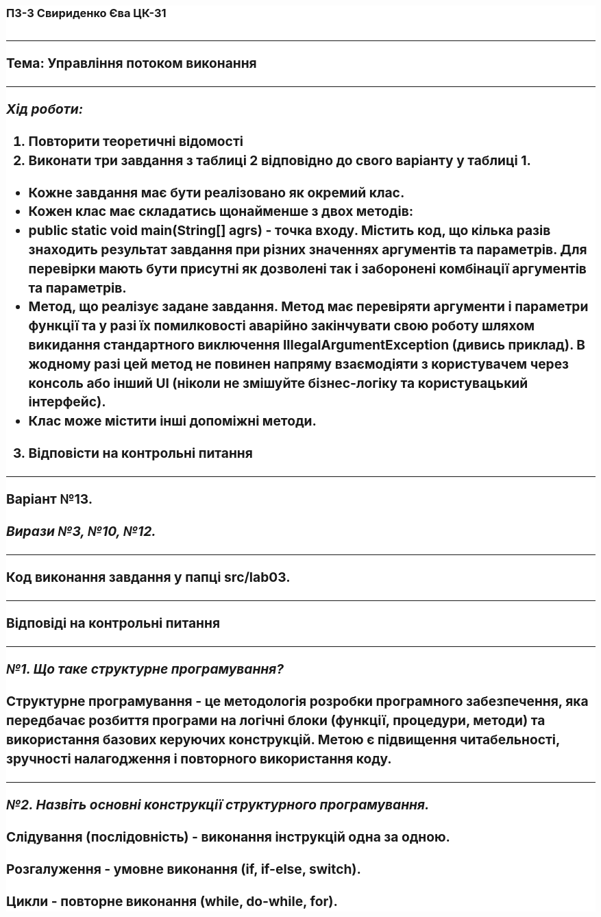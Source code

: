**<h3>ПЗ-3 Свириденко Єва ЦК-31<h3>**
___
**Тема: Управління потоком виконання**
___
***Хід роботи:***

1. Повторити теоретичні відомості
2. Виконати три завдання з таблиці 2 відповідно до свого варіанту у таблиці 1.
- Кожне завдання має бути реалізовано як окремий клас.
- Кожен клас має складатись щонайменше з двох методів:
- public static void main(String[] agrs) - точка входу. Містить код, що кілька разів
знаходить результат завдання при різних значеннях аргументів та параметрів. Для
перевірки мають бути присутні як дозволені так і заборонені комбінації аргументів та
параметрів.
- Метод, що реалізує задане завдання. Метод має перевіряти аргументи і параметри
функції та у разі їх помилковості аварійно закінчувати свою роботу шляхом
викидання стандартного виключення IllegalArgumentException (дивись приклад). В
жодному разі цей метод не повинен напряму взаємодіяти з користувачем через
консоль або інший UI (ніколи не змішуйте бізнес-логіку та користувацький
інтерфейс).
- Клас може містити інші допоміжні методи.
3. Відповісти на контрольні питання
___


Варіант №13.

*Вирази №3, №10, №12.*
___

Код виконання завдання у папці src/lab03.

___


**Відповіді на контрольні питання**

---


***№1. Що таке структурне програмування?***



Структурне програмування - це методологія розробки програмного забезпечення, яка передбачає розбиття програми на логічні блоки (функції, процедури, методи) та використання базових керуючих конструкцій. Метою є підвищення читабельності, зручності налагодження і повторного використання коду.


---

***№2. Назвіть основні конструкції структурного програмування.***


Слідування (послідовність) - виконання інструкцій одна за одною.

Розгалуження - умовне виконання (if, if-else, switch).

Цикли - повторне виконання (while, do-while, for).

